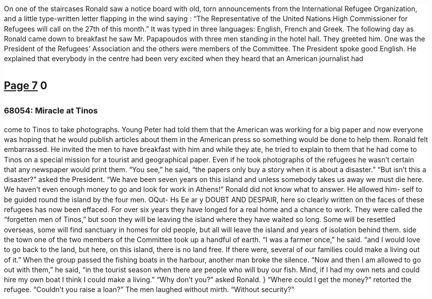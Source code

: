 On one of the staircases Ronald saw a notice board with 
old, torn announcements from the International Refugee 
Organization, and a little type-written letter flapping in 
the wind saying : “The Representative of the United 
Nations High Commissioner for Refugees will call on the 
27th of this month.” It was typed in three languages: 
English, French and Greek. 
The following day as Ronald came down to breakfast 
he saw Mr. Papapoudos with three men standing in the 
hotel hall. They greeted him. One was the President 
of the Refugees’ Association and the others were members 
of the Committee. The President spoke good English. He 
explained that everybody in the centre had been very 
excited when they heard that an American journalist had 
  

## [Page 7](https://demo.humlab.umu.se/courier/078148engo.pdf#page=7) 0

### 68054: Miracle at Tinos

  
come to Tinos to take photographs. Young Peter had told 
them that the American was working for a big paper and 
now everyone was hoping that he would publish articles 
about them in the American press so something would 
be done to help them. 
Ronald felt embarrassed. He invited the men to have 
breakfast with him and while they ate, he tried to 
explain to them that he had come to Tinos on a special 
mission for a tourist and geographical paper. Even if 
he took photographs of the refugees he wasn’t certain 
that any newspaper would print them. 
“You see,” he said, “the papers only buy a story when 
it is about a disaster.” 
“But isn’t this a disaster?” asked the President. “We 
have been seven years on this island and unless somebody 
takes us away we must die here. We haven't even enough 
money to go and look for work in Athens!” 
Ronald did not know what to answer. He allowed him- 
self to be guided round the island by the four men. OQut- 
Hs Ee ar 
y 
DOUBT AND DESPAIR, here so clearly written on the faces of these refugees has now 
been effaced. For over six years they have longed for a real home and a chance to work. 
They were called the “forgetten men of Tinos,” but soon they will be leaving the island where 
they have waited so long. Some will be resettled overseas, some will find sanctuary in 
homes for old people, but all will leave the island and years of isolation behind them. 
side the town one of the two members of the Committee 
took up a handful of earth. 
“I was a farmer once,” he said. “and I would love to go 
back to the land, but here, on this island, there is no land 
free. If there were, several of our families could make 
a living out of it.” 
When the group passed the fishing boats in the 
harbour, another man broke the silence. “Now and then I 
am allowed to go out with them,” he said, “in the tourist 
season when there are people who will buy our fish. 
Mind, if I had my own nets and could hire my own boat I 
think I could make a living.” 
“Why don’t you?” asked Ronald. } 
“Where could I get the money?” retorted the refugee. 
“Couldn’t you raise a loan?” 
The men laughed without mirth. “Without security?” 